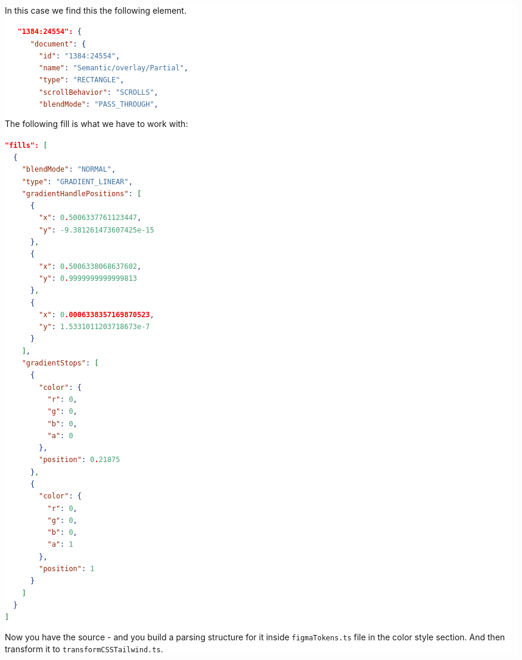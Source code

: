 In this case we find this the following element.
```json
   "1384:24554": {
      "document": {
        "id": "1384:24554",
        "name": "Semantic/overlay/Partial",
        "type": "RECTANGLE",
        "scrollBehavior": "SCROLLS",
        "blendMode": "PASS_THROUGH",
```

The following fill is what we have to work with:
```json
"fills": [
  {
    "blendMode": "NORMAL",
    "type": "GRADIENT_LINEAR",
    "gradientHandlePositions": [
      {
        "x": 0.5006337761123447,
        "y": -9.381261473607425e-15
      },
      {
        "x": 0.5006338068637602,
        "y": 0.9999999999999813
      },
      {
        "x": 0.0006338357169870523,
        "y": 1.5331011203718673e-7
      }
    ],
    "gradientStops": [
      {
        "color": {
          "r": 0,
          "g": 0,
          "b": 0,
          "a": 0
        },
        "position": 0.21875
      },
      {
        "color": {
          "r": 0,
          "g": 0,
          "b": 0,
          "a": 1
        },
        "position": 1
      }
    ]
  }
]
```
Now you have the source - and you build a parsing structure for it inside `figmaTokens.ts` file in the color style section. And then transform it to `transformCSSTailwind.ts`.
